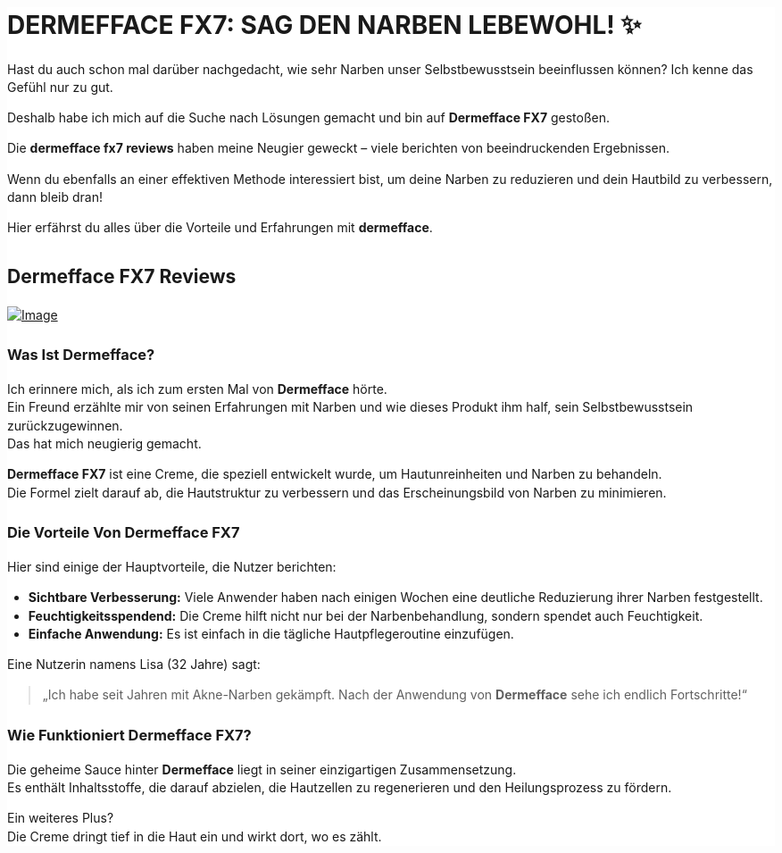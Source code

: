 # DERMEFFACE FX7: SAG DEN NARBEN LEBEWOHL! ✨

Hast du auch schon mal darüber nachgedacht, wie sehr Narben unser Selbstbewusstsein beeinflussen können? Ich kenne das Gefühl nur zu gut. 

Deshalb habe ich mich auf die Suche nach Lösungen gemacht und bin auf **Dermefface FX7** gestoßen. 

Die **dermefface fx7 reviews** haben meine Neugier geweckt – viele berichten von beeindruckenden Ergebnissen. 

Wenn du ebenfalls an einer effektiven Methode interessiert bist, um deine Narben zu reduzieren und dein Hautbild zu verbessern, dann bleib dran! 

Hier erfährst du alles über die Vorteile und Erfahrungen mit **dermefface**.

## Dermefface FX7 Reviews

[![Image](https://www2.sellhealth.com/114/dermeffacefx7_damato_300x250.jpg)](https://gchaffi.com/nkPbMfa0)

### Was Ist Dermefface?

Ich erinnere mich, als ich zum ersten Mal von **Dermefface** hörte.  
Ein Freund erzählte mir von seinen Erfahrungen mit Narben und wie dieses Produkt ihm half, sein Selbstbewusstsein zurückzugewinnen.  
Das hat mich neugierig gemacht.

**Dermefface FX7** ist eine Creme, die speziell entwickelt wurde, um Hautunreinheiten und Narben zu behandeln.  
Die Formel zielt darauf ab, die Hautstruktur zu verbessern und das Erscheinungsbild von Narben zu minimieren.  

### Die Vorteile Von Dermefface FX7

Hier sind einige der Hauptvorteile, die Nutzer berichten:

- **Sichtbare Verbesserung:** Viele Anwender haben nach einigen Wochen eine deutliche Reduzierung ihrer Narben festgestellt.
- **Feuchtigkeitsspendend:** Die Creme hilft nicht nur bei der Narbenbehandlung, sondern spendet auch Feuchtigkeit.
- **Einfache Anwendung:** Es ist einfach in die tägliche Hautpflegeroutine einzufügen.

Eine Nutzerin namens Lisa (32 Jahre) sagt:  
> „Ich habe seit Jahren mit Akne-Narben gekämpft. Nach der Anwendung von **Dermefface** sehe ich endlich Fortschritte!“

### Wie Funktioniert Dermefface FX7?

Die geheime Sauce hinter **Dermefface** liegt in seiner einzigartigen Zusammensetzung.  
Es enthält Inhaltsstoffe, die darauf abzielen, die Hautzellen zu regenerieren und den Heilungsprozess zu fördern.

Ein weiteres Plus?  
Die Creme dringt tief in die Haut ein und wirkt dort, wo es zählt.  
